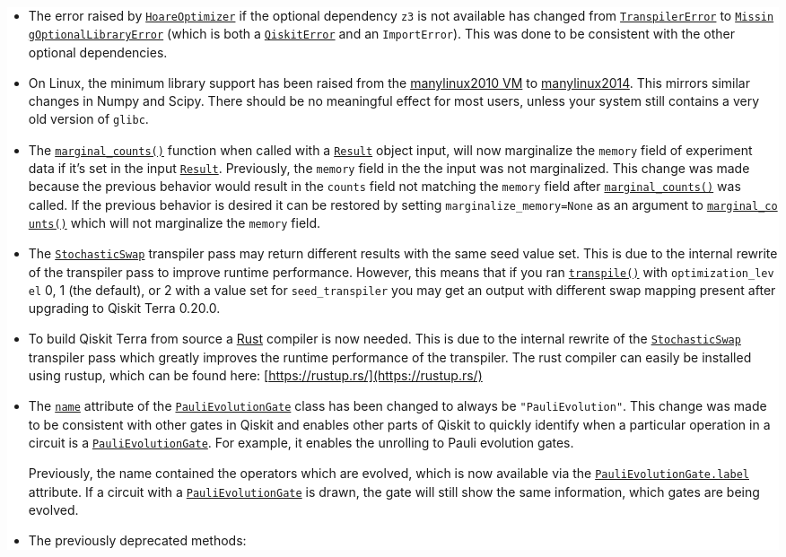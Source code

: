 *   The error raised by [`HoareOptimizer`](/api/qiskit/0.44/qiskit.transpiler.passes.HoareOptimizer "qiskit.transpiler.passes.HoareOptimizer") if the optional dependency `z3` is not available has changed from [`TranspilerError`](/api/qiskit/0.44/transpiler#qiskit.transpiler.TranspilerError "qiskit.transpiler.TranspilerError") to [`MissingOptionalLibraryError`](/api/qiskit/0.44/exceptions#qiskit.exceptions.MissingOptionalLibraryError "qiskit.exceptions.MissingOptionalLibraryError") (which is both a [`QiskitError`](/api/qiskit/0.44/exceptions#qiskit.exceptions.QiskitError "qiskit.exceptions.QiskitError") and an `ImportError`). This was done to be consistent with the other optional dependencies.

*   On Linux, the minimum library support has been raised from the [manylinux2010 VM](https://www.python.org/dev/peps/pep-0571/) to [manylinux2014](https://www.python.org/dev/peps/pep-0599/). This mirrors similar changes in Numpy and Scipy. There should be no meaningful effect for most users, unless your system still contains a very old version of `glibc`.

*   The [`marginal_counts()`](/api/qiskit/0.44/result#qiskit.result.marginal_counts "qiskit.result.marginal_counts") function when called with a [`Result`](/api/qiskit/0.44/qiskit.result.Result "qiskit.result.Result") object input, will now marginalize the `memory` field of experiment data if it’s set in the input [`Result`](/api/qiskit/0.44/qiskit.result.Result "qiskit.result.Result"). Previously, the `memory` field in the the input was not marginalized. This change was made because the previous behavior would result in the `counts` field not matching the `memory` field after [`marginal_counts()`](/api/qiskit/0.44/result#qiskit.result.marginal_counts "qiskit.result.marginal_counts") was called. If the previous behavior is desired it can be restored by setting `marginalize_memory=None` as an argument to [`marginal_counts()`](/api/qiskit/0.44/result#qiskit.result.marginal_counts "qiskit.result.marginal_counts") which will not marginalize the `memory` field.

*   The [`StochasticSwap`](/api/qiskit/0.44/qiskit.transpiler.passes.StochasticSwap "qiskit.transpiler.passes.StochasticSwap") transpiler pass may return different results with the same seed value set. This is due to the internal rewrite of the transpiler pass to improve runtime performance. However, this means that if you ran [`transpile()`](/api/qiskit/0.44/compiler#qiskit.compiler.transpile "qiskit.compiler.transpile") with `optimization_level` 0, 1 (the default), or 2 with a value set for `seed_transpiler` you may get an output with different swap mapping present after upgrading to Qiskit Terra 0.20.0.

*   To build Qiskit Terra from source a [Rust](https://www.rust-lang.org/) compiler is now needed. This is due to the internal rewrite of the [`StochasticSwap`](/api/qiskit/0.44/qiskit.transpiler.passes.StochasticSwap "qiskit.transpiler.passes.StochasticSwap") transpiler pass which greatly improves the runtime performance of the transpiler. The rust compiler can easily be installed using rustup, which can be found here: [https://rustup.rs/](https://rustup.rs/)

*   The [`name`](/api/qiskit/0.44/qiskit.circuit.library.PauliEvolutionGate#name "qiskit.circuit.library.PauliEvolutionGate.name") attribute of the [`PauliEvolutionGate`](/api/qiskit/0.44/qiskit.circuit.library.PauliEvolutionGate "qiskit.circuit.library.PauliEvolutionGate") class has been changed to always be `"PauliEvolution"`. This change was made to be consistent with other gates in Qiskit and enables other parts of Qiskit to quickly identify when a particular operation in a circuit is a [`PauliEvolutionGate`](/api/qiskit/0.44/qiskit.circuit.library.PauliEvolutionGate "qiskit.circuit.library.PauliEvolutionGate"). For example, it enables the unrolling to Pauli evolution gates.

    Previously, the name contained the operators which are evolved, which is now available via the [`PauliEvolutionGate.label`](/api/qiskit/0.44/qiskit.circuit.library.PauliEvolutionGate#label "qiskit.circuit.library.PauliEvolutionGate.label") attribute. If a circuit with a [`PauliEvolutionGate`](/api/qiskit/0.44/qiskit.circuit.library.PauliEvolutionGate "qiskit.circuit.library.PauliEvolutionGate") is drawn, the gate will still show the same information, which gates are being evolved.

*   The previously deprecated methods:
